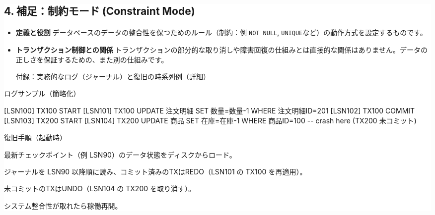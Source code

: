 ## 4. 補足：制約モード (Constraint Mode)

*   **定義と役割**
    データベースのデータの整合性を保つためのルール（制約：例 `NOT NULL`, `UNIQUE`など）の動作方式を設定するものです。

*   **トランザクション制御との関係**
    トランザクションの部分的な取り消しや障害回復の仕組みとは直接的な関係はありません。データの正しさを保証するための、また別の仕組みです。


    付録：実務的なログ（ジャーナル）と復旧の時系列例（詳細）

ログサンプル（簡略化）

[LSN100] TX100 START
[LSN101] TX100 UPDATE 注文明細 SET 数量=数量-1 WHERE 注文明細ID=201
[LSN102] TX100 COMMIT
[LSN103] TX200 START
[LSN104] TX200 UPDATE 商品 SET 在庫=在庫-1 WHERE 商品ID=100
-- crash here (TX200 未コミット)


復旧手順（起動時）

最新チェックポイント（例 LSN90）のデータ状態をディスクからロード。

ジャーナルを LSN90 以降順に読み、コミット済みのTXはREDO（LSN101 の TX100 を再適用）。

未コミットのTXはUNDO（LSN104 の TX200 を取り消す）。

システム整合性が取れたら稼働再開。